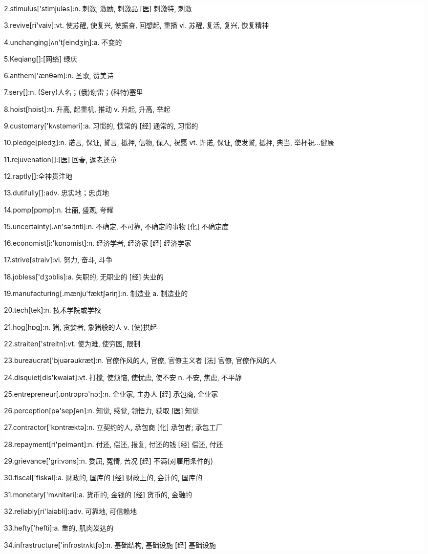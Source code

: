 2.stimulus['stimjulәs]:n. 刺激, 激励, 刺激品 [医] 刺激特, 刺激 

3.revive[ri'vaiv]:vt. 使苏醒, 使复兴, 使振奋, 回想起, 重播 vi. 苏醒, 复活, 复兴, 恢复精神 

4.unchanging[ʌn'tʃeindʒiŋ]:a. 不变的 

5.Keqiang[]:[网络] 绿庆 

6.anthem['ænθәm]:n. 圣歌, 赞美诗 

7.sery[]:n. (Sery)人名；(俄)谢雷；(科特)塞里 

8.hoist[hɒist]:n. 升高, 起重机, 推动 v. 升起, 升高, 举起 

9.customary['kʌstәmәri]:a. 习惯的, 惯常的 [经] 通常的, 习惯的 

10.pledge[pledʒ]:n. 诺言, 保证, 誓言, 抵押, 信物, 保人, 祝愿 vt. 许诺, 保证, 使发誓, 抵押, 典当, 举杯祝...健康 

11.rejuvenation[]:[医] 回春, 返老还童 

12.raptly[]:全神贯注地 

13.dutifully[]:adv. 忠实地；忠贞地 

14.pomp[pɒmp]:n. 壮丽, 盛观, 夸耀 

15.uncertainty[.ʌn'sә:tnti]:n. 不确定, 不可靠, 不确定的事物 [化] 不确定度 

16.economist[i:'kɒnәmist]:n. 经济学者, 经济家 [经] 经济学家 

17.strive[straiv]:vi. 努力, 奋斗, 斗争 

18.jobless['dʒɔblis]:a. 失职的, 无职业的 [经] 失业的 

19.manufacturing[.mænju'fæktʃәriŋ]:n. 制造业 a. 制造业的 

20.tech[tek]:n. 技术学院或学校 

21.hog[hɒg]:n. 猪, 贪婪者, 象猪般的人 v. (使)拱起 

22.straiten['streitn]:vt. 使为难, 使穷困, 限制 

23.bureaucrat['bjuәrәukræt]:n. 官僚作风的人, 官僚, 官僚主义者 [法] 官僚, 官僚作风的人 

24.disquiet[dis'kwaiәt]:vt. 打搅, 使烦恼, 使忧虑, 使不安 n. 不安, 焦虑, 不平静 

25.entrepreneur[.ɒntrәprә'nә:]:n. 企业家, 主办人 [经] 承包商, 企业家 

26.perception[pә'sepʃәn]:n. 知觉, 感觉, 领悟力, 获取 [医] 知觉 

27.contractor['kɒntræktә]:n. 立契约的人, 承包商 [化] 承包者; 承包工厂 

28.repayment[ri'peimәnt]:n. 付还, 偿还, 报复, 付还的钱 [经] 偿还, 付还 

29.grievance['gri:vәns]:n. 委屈, 冤情, 苦况 [经] 不满(对雇用条件的) 

30.fiscal['fiskәl]:a. 财政的, 国库的 [经] 财政上的, 会计的, 国库的 

31.monetary['mʌnitәri]:a. 货币的, 金钱的 [经] 货币的, 金融的 

32.reliably[ri'laiәbli]:adv. 可靠地, 可信赖地 

33.hefty['hefti]:a. 重的, 肌肉发达的 

34.infrastructure['infrәstrʌktʃә]:n. 基础结构, 基础设施 [经] 基础设施 
